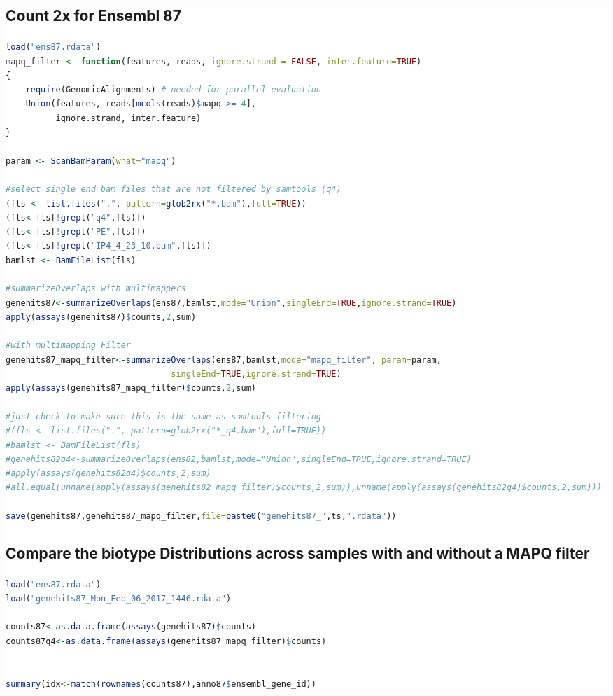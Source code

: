 Count 2x for Ensembl 87
-----------------------

``` r
load("ens87.rdata")
mapq_filter <- function(features, reads, ignore.strand = FALSE, inter.feature=TRUE)
{
    require(GenomicAlignments) # needed for parallel evaluation
    Union(features, reads[mcols(reads)$mapq >= 4],
          ignore.strand, inter.feature)
}

param <- ScanBamParam(what="mapq")

#select single end bam files that are not filtered by samtools (q4)
(fls <- list.files(".", pattern=glob2rx("*.bam"),full=TRUE))
(fls<-fls[!grepl("q4",fls)])
(fls<-fls[!grepl("PE",fls)])
(fls<-fls[!grepl("IP4_4_23_10.bam",fls)])
bamlst <- BamFileList(fls)

#summarizeOverlaps with multimappers
genehits87<-summarizeOverlaps(ens87,bamlst,mode="Union",singleEnd=TRUE,ignore.strand=TRUE)
apply(assays(genehits87)$counts,2,sum)

#with multimapping Filter
genehits87_mapq_filter<-summarizeOverlaps(ens87,bamlst,mode="mapq_filter", param=param,
                                 singleEnd=TRUE,ignore.strand=TRUE)
apply(assays(genehits87_mapq_filter)$counts,2,sum)

#just check to make sure this is the same as samtools filtering
#(fls <- list.files(".", pattern=glob2rx("*_q4.bam"),full=TRUE))
#bamlst <- BamFileList(fls)
#genehits82q4<-summarizeOverlaps(ens82,bamlst,mode="Union",singleEnd=TRUE,ignore.strand=TRUE)
#apply(assays(genehits82q4)$counts,2,sum)
#all.equal(unname(apply(assays(genehits82_mapq_filter)$counts,2,sum)),unname(apply(assays(genehits82q4)$counts,2,sum)))

save(genehits87,genehits87_mapq_filter,file=paste0("genehits87_",ts,".rdata"))
```

Compare the biotype Distributions across samples with and without a MAPQ filter
-------------------------------------------------------------------------------

``` r
load("ens87.rdata")
load("genehits87_Mon_Feb_06_2017_1446.rdata")

counts87<-as.data.frame(assays(genehits87)$counts)
counts87q4<-as.data.frame(assays(genehits87_mapq_filter)$counts)

                          
summary(idx<-match(rownames(counts87),anno87$ensembl_gene_id))
```
